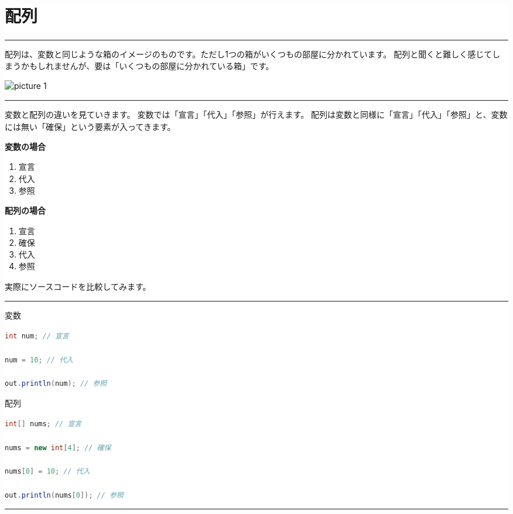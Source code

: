 # 配列

---

配列は、変数と同じような箱のイメージのものです。ただし1つの箱がいくつもの部屋に分かれています。
配列と聞くと難しく感じてしまうかもしれませんが、要は「いくつもの部屋に分かれている箱」です。

![picture 1](/images/82e2f2433feb1f1f20b9d807373e564fa89a840d442a46c2497667de67d7a23e.png)  

---

変数と配列の違いを見ていきます。
変数では「宣言」「代入」「参照」が行えます。
配列は変数と同様に「宣言」「代入」「参照」と、変数には無い「確保」という要素が入ってきます。

<div class="grid grid-cols-[50%,50%] gap-4"><div>

**変数の場合**

1. 宣言
2. 代入
3. 参照

</div><div>

**配列の場合**

1. 宣言
2. 確保
3. 代入
4. 参照

</div></div>

実際にソースコードを比較してみます。

---

変数

```java
int num; // 宣言

num = 10; // 代入

out.println(num); // 参照
```

配列

```java
int[] nums; // 宣言

nums = new int[4]; // 確保

nums[0] = 10; // 代入

out.println(nums[0]); // 参照
```

---